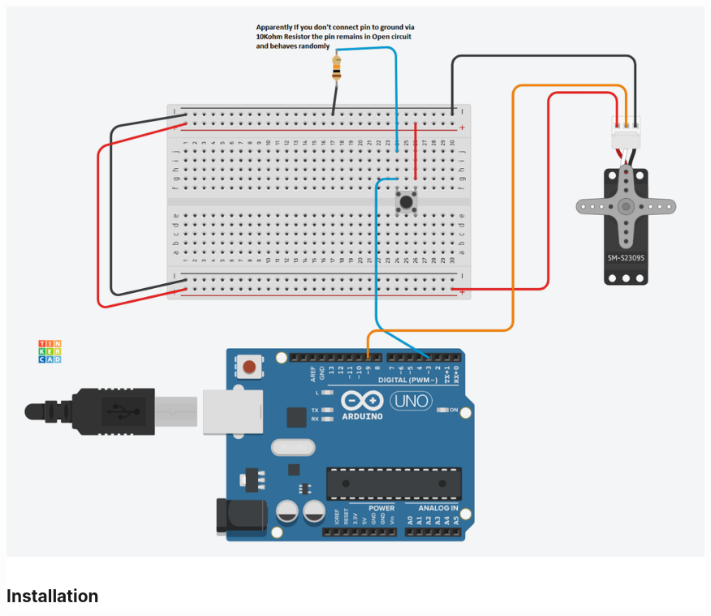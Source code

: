 [![Circuit Design](https://raw.githubusercontent.com/vixyad/arduino-onoff-servo/master/arduino-on-off-servo-circuit.png)](https://github.com/vixyad/arduino-onoff-servo)

## Installation